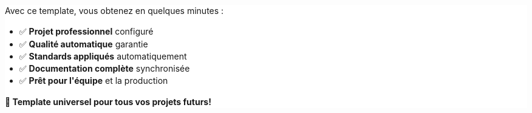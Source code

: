 Avec ce template, vous obtenez en quelques minutes :

- ✅ **Projet professionnel** configuré
- ✅ **Qualité automatique** garantie
- ✅ **Standards appliqués** automatiquement
- ✅ **Documentation complète** synchronisée
- ✅ **Prêt pour l'équipe** et la production

**🚀 Template universel pour tous vos projets futurs!** 